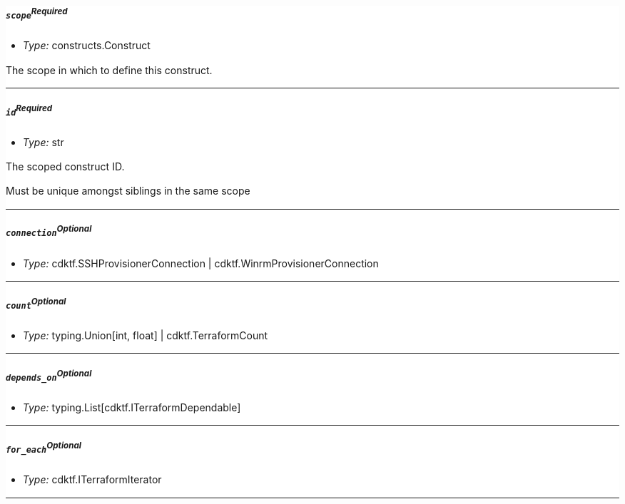 
##### `scope`<sup>Required</sup> <a name="scope" id="@cdktf/provider-datadog.complianceResourceEvaluationFilter.ComplianceResourceEvaluationFilter.Initializer.parameter.scope"></a>

- *Type:* constructs.Construct

The scope in which to define this construct.

---

##### `id`<sup>Required</sup> <a name="id" id="@cdktf/provider-datadog.complianceResourceEvaluationFilter.ComplianceResourceEvaluationFilter.Initializer.parameter.id"></a>

- *Type:* str

The scoped construct ID.

Must be unique amongst siblings in the same scope

---

##### `connection`<sup>Optional</sup> <a name="connection" id="@cdktf/provider-datadog.complianceResourceEvaluationFilter.ComplianceResourceEvaluationFilter.Initializer.parameter.connection"></a>

- *Type:* cdktf.SSHProvisionerConnection | cdktf.WinrmProvisionerConnection

---

##### `count`<sup>Optional</sup> <a name="count" id="@cdktf/provider-datadog.complianceResourceEvaluationFilter.ComplianceResourceEvaluationFilter.Initializer.parameter.count"></a>

- *Type:* typing.Union[int, float] | cdktf.TerraformCount

---

##### `depends_on`<sup>Optional</sup> <a name="depends_on" id="@cdktf/provider-datadog.complianceResourceEvaluationFilter.ComplianceResourceEvaluationFilter.Initializer.parameter.dependsOn"></a>

- *Type:* typing.List[cdktf.ITerraformDependable]

---

##### `for_each`<sup>Optional</sup> <a name="for_each" id="@cdktf/provider-datadog.complianceResourceEvaluationFilter.ComplianceResourceEvaluationFilter.Initializer.parameter.forEach"></a>

- *Type:* cdktf.ITerraformIterator

---